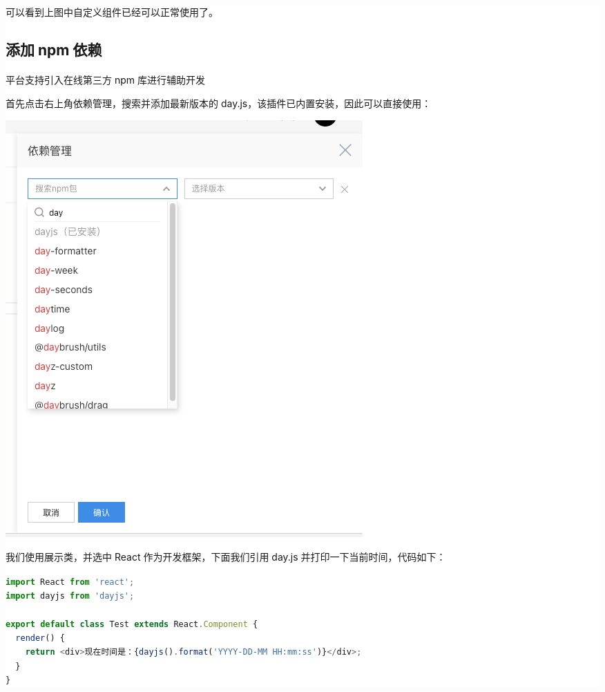 可以看到上图中自定义组件已经可以正常使用了。

## 添加 npm 依赖

平台支持引入在线第三方 npm 库进行辅助开发

首先点击右上角依赖管理，搜索并添加最新版本的 day.js，该插件已内置安装，因此可以直接使用：

![image.png](/img/高级功能/自定义组件/image_e2070c7.png)

我们使用展示类，并选中 React 作为开发框架，下面我们引用 day.js 并打印一下当前时间，代码如下：

```js
import React from 'react';
import dayjs from 'dayjs';

export default class Test extends React.Component {
  render() {
    return <div>现在时间是：{dayjs().format('YYYY-DD-MM HH:mm:ss')}</div>;
  }
}
```
